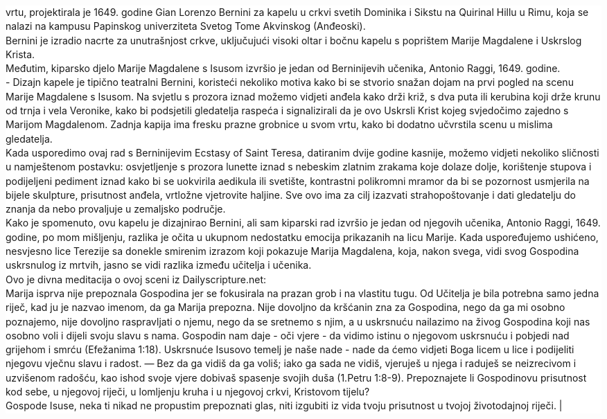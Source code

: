 vrtu, projektirala je 1649. godine Gian Lorenzo Bernini za kapelu u crkvi svetih Dominika i Sikstu na Quirinal Hillu u Rimu, koja se nalazi na kampusu Papinskog univerziteta Svetog Tome Akvinskog (Anđeoski).<br/>Bernini je izradio nacrte za unutrašnjost crkve, uključujući visoki oltar i bočnu kapelu s poprištem Marije Magdalene i Uskrslog Krista.<br/>Međutim, kiparsko djelo Marije Magdalene s Isusom izvršio je jedan od Berninijevih učenika, Antonio Raggi, 1649. godine.<br/>- Dizajn kapele je tipično teatralni Bernini, koristeći nekoliko motiva kako bi se stvorio snažan dojam na prvi pogled na scenu Marije Magdalene s Isusom. Na svjetlu s prozora iznad možemo vidjeti anđela kako drži križ, s dva puta ili kerubina koji drže krunu od trnja i vela Veronike, kako bi podsjetili gledatelja raspeća i signalizirali da je ovo Uskrsli Krist kojeg svjedočimo zajedno s Marijom Magdalenom. Zadnja kapija ima fresku prazne grobnice u svom vrtu, kako bi dodatno učvrstila scenu u mislima gledatelja.<br/>Kada usporedimo ovaj rad s Berninijevim Ecstasy of Saint Teresa, datiranim dvije godine kasnije, možemo vidjeti nekoliko sličnosti u namještenom postavku: osvjetljenje s prozora lunette iznad s nebeskim zlatnim zrakama koje dolaze dolje, korištenje stupova i podijeljeni pediment iznad kako bi se uokvirila aedikula ili svetište, kontrastni polikromni mramor da bi se pozornost usmjerila na bijele skulpture, prisutnost anđela, vrtložne vjetrovite haljine. Sve ovo ima za cilj izazvati strahopoštovanje i dati gledatelju do znanja da nebo provaljuje u zemaljsko područje.<br/>Kako je spomenuto, ovu kapelu je dizajnirao Bernini, ali sam kiparski rad izvršio je jedan od njegovih učenika, Antonio Raggi, 1649. godine, po mom mišljenju, razlika je očita u ukupnom nedostatku emocija prikazanih na licu Marije. Kada uspoređujemo ushićeno, nesvjesno lice Terezije sa donekle smirenim izrazom koji pokazuje Marija Magdalena, koja, nakon svega, vidi svog Gospodina uskrsnulog iz mrtvih, jasno se vidi razlika između učitelja i učenika.<br/>Ovo je divna meditacija o ovoj sceni iz Dailyscripture.net:<br/>Marija isprva nije prepoznala Gospodina jer se fokusirala na prazan grob i na vlastitu tugu. Od Učitelja je bila potrebna samo jedna riječ, kad ju je nazvao imenom, da ga Marija prepozna. Nije dovoljno da kršćanin zna za Gospodina, nego da ga mi osobno poznajemo, nije dovoljno raspravljati o njemu, nego da se sretnemo s njim, a u uskrsnuću nailazimo na živog Gospodina koji nas osobno voli i dijeli svoju slavu s nama. Gospodin nam daje - oči vjere - da vidimo istinu o njegovom uskrsnuću i pobjedi nad grijehom i smrću (Efežanima 1:18). Uskrsnuće Isusovo temelj je naše nade - nade da ćemo vidjeti Boga licem u lice i podijeliti njegovu vječnu slavu i radost. — Bez da ga vidiš da ga voliš; iako ga sada ne vidiš, vjeruješ u njega i raduješ se neizrecivom i uzvišenom radošću, kao ishod svoje vjere dobivaš spasenje svojih duša (1.Petru 1:8-9). Prepoznajete li Gospodinovu prisutnost kod sebe, u njegovoj riječi, u lomljenju kruha i u njegovoj crkvi, Kristovom tijelu?<br/>Gospode Isuse, neka ti nikad ne propustim prepoznati glas, niti izgubiti iz vida tvoju prisutnost u tvojoj životodajnoj riječi. |